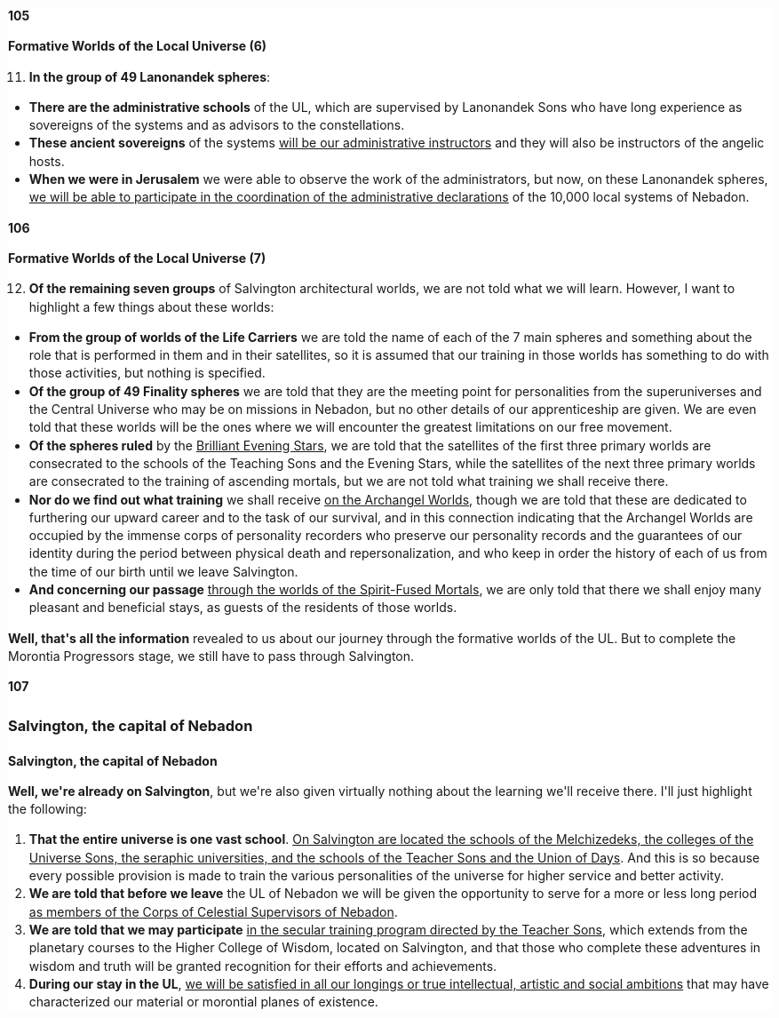 **105**

**Formative Worlds of the Local Universe (6)**

11. **In the group of 49 Lanonandek spheres**:
  - **There are the administrative schools** of the UL, which are supervised by Lanonandek Sons who have long experience as sovereigns of the systems and as advisors to the constellations.
  - **These ancient sovereigns** of the systems <ins>will be our administrative instructors</ins> and they will also be instructors of the angelic hosts.
  - **When we were in Jerusalem** we were able to observe the work of the administrators, but now, on these Lanonandek spheres, <ins>we will be able to participate in the coordination of the administrative declarations</ins> of the 10,000 local systems of Nebadon.

**106**

**Formative Worlds of the Local Universe (7)**

12. **Of the remaining seven groups** of Salvington architectural worlds, we are not told what we will learn. However, I want to highlight a few things about these worlds:
  - **From the group of worlds of the Life Carriers** we are told the name of each of the 7 main spheres and something about the role that is performed in them and in their satellites, so it is assumed that our training in those worlds has something to do with those activities, but nothing is specified.
  - **Of the group of 49 Finality spheres** we are told that they are the meeting point for personalities from the superuniverses and the Central Universe who may be on missions in Nebadon, but no other details of our apprenticeship are given. We are even told that these worlds will be the ones where we will encounter the greatest limitations on our free movement.
  - **Of the spheres ruled** by the <ins>Brilliant Evening Stars</ins>, we are told that the satellites of the first three primary worlds are consecrated to the schools of the Teaching Sons and the Evening Stars, while the satellites of the next three primary worlds are consecrated to the training of ascending mortals, but we are not told what training we shall receive there.
  - **Nor do we find out what training** we shall receive <ins>on the Archangel Worlds</ins>, though we are told that these are dedicated to furthering our upward career and to the task of our survival, and in this connection indicating that the Archangel Worlds are occupied by the immense corps of personality recorders who preserve our personality records and the guarantees of our identity during the period between physical death and repersonalization, and who keep in order the history of each of us from the time of our birth until we leave Salvington.
  - **And concerning our passage** <ins>through the worlds of the Spirit-Fused Mortals</ins>, we are only told that there we shall enjoy many pleasant and beneficial stays, as guests of the residents of those worlds.

**Well, that's all the information** revealed to us about our journey through the formative worlds of the UL. But to complete the Morontia Progressors stage, we still have to pass through Salvington.

**107**

### Salvington, the capital of Nebadon

**Salvington, the capital of Nebadon**

**Well, we're already on Salvington**, but we're also given virtually nothing about the learning we'll receive there. I'll just highlight the following:
1. **That the entire universe is one vast school**. <ins>On Salvington are located the schools of the Melchizedeks, the colleges of the Universe Sons, the seraphic universities, and the schools of the Teacher Sons and the Union of Days</ins>. And this is so because every possible provision is made to train the various personalities of the universe for higher service and better activity.
2. **We are told that before we leave** the UL of Nebadon we will be given the opportunity to serve for a more or less long period <ins>as members of the Corps of Celestial Supervisors of Nebadon</ins>.
3. **We are told that we may participate** <ins>in the secular training program directed by the Teacher Sons</ins>, which extends from the planetary courses to the Higher College of Wisdom, located on Salvington, and that those who complete these adventures in wisdom and truth will be granted recognition for their efforts and achievements.
4. **During our stay in the UL**, <ins>we will be satisfied in all our longings or true intellectual, artistic and social ambitions</ins> that may have characterized our material or morontial planes of existence.